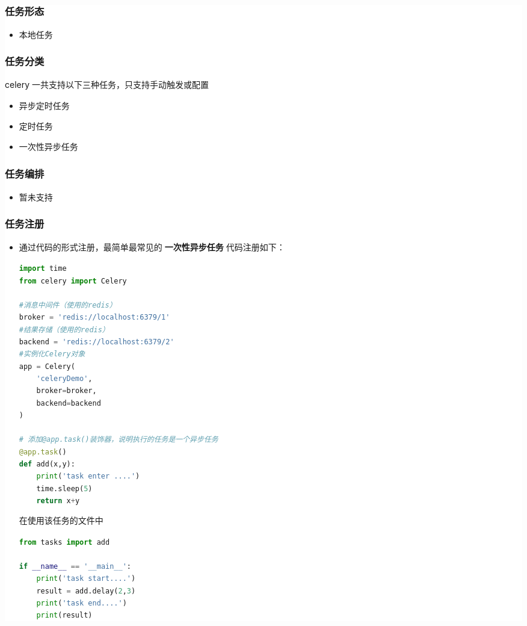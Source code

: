 

### 任务形态

- 本地任务



### 任务分类

celery 一共支持以下三种任务，只支持手动触发或配置

- 异步定时任务

- 定时任务

- 一次性异步任务



### 任务编排

- 暂未支持



### 任务注册

- 通过代码的形式注册，最简单最常见的 **一次性异步任务** 代码注册如下：

  ```python
  import time
  from celery import Celery
  
  #消息中间件（使用的redis）
  broker = 'redis://localhost:6379/1'
  #结果存储（使用的redis）
  backend = 'redis://localhost:6379/2'
  #实例化Celery对象
  app = Celery(
      'celeryDemo',
      broker=broker,
      backend=backend
  )
  
  # 添加@app.task()装饰器，说明执行的任务是一个异步任务
  @app.task()
  def add(x,y):
      print('task enter ....')
      time.sleep(5)
      return x+y
  ```

  在使用该任务的文件中

  ```python
  from tasks import add
  
  if __name__ == '__main__':
      print('task start....')
      result = add.delay(2,3)
      print('task end....')
      print(result)
  ```

